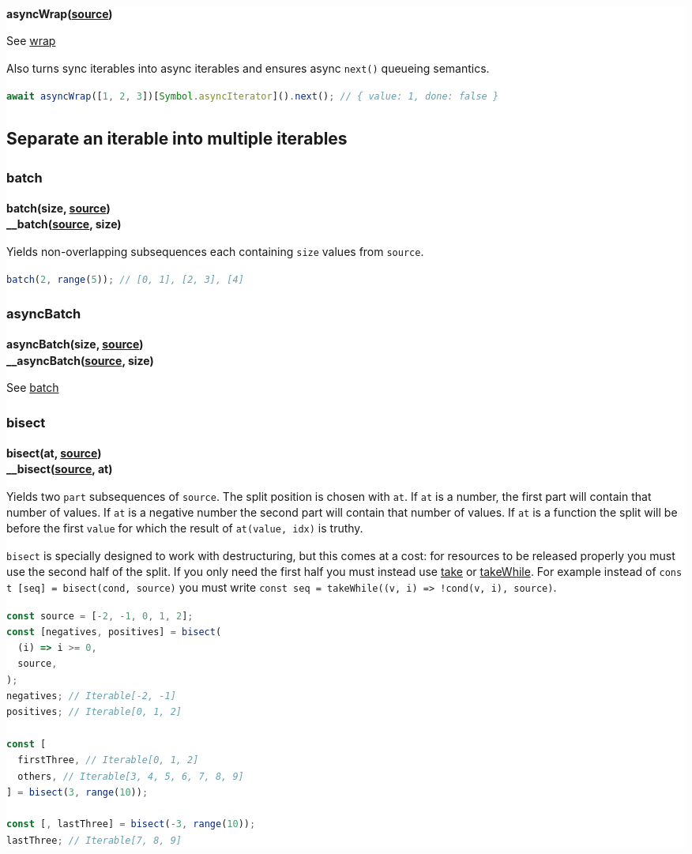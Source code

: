 **asyncWrap([source](#asyncwrappable))**  

See [wrap](#wrap)

Also turns sync iterables into async iterables and ensures async `next()` queueing semantics.

```js
await asyncWrap([1, 2, 3])[Symbol.asyncIterator]().next(); // { value: 1, done: false }
```


## Separate an iterable into multiple iterables

### batch

**batch(size, [source](#wrappable))**  
**__batch([source](#iterable), size)**  

Yields non-overlapping subsequences each containing `size` values from `source`.

```js
batch(2, range(5)); // [0, 1], [2, 3], [4]
```

### asyncBatch

**asyncBatch(size, [source](#asyncwrappable))**  
**__asyncBatch([source](#asynciterable), size)**  

See [batch](#batch)

### bisect

**bisect(at, [source](#wrappable))**  
**__bisect([source](#iterable), at)**  

Yields two `part` subsequences of `source`. The split position is chosen with `at`. If `at` is a number, the first part will contain that number of values. If `at` is a negative number the second part will contain that number of values. If `at` is a function the split will be before the first `value` for which the result of `at(value, idx)` is truthy.

`bisect` is specially designed to work with destructuring, but this comes at a cost: for resources to be released properly you must use the second half of the split. If you only need the first half you must instead use [take](#take) or [takeWhile](#takewhile). For example instead of `const [seq] = bisect(cond, source)` you must write `const seq = takeWhile((v, i) => !cond(v, i), source)`.

```js
const source = [-2, -1, 0, 1, 2];
const [negatives, positives] = bisect(
  (i) => i >= 0,
  source,
);
negatives; // Iterable[-2, -1]
positives; // Iterable[0, 1, 2]

const [
  firstThree, // Iterable[0, 1, 2]
  others, // Iterable[3, 4, 5, 6, 7, 8, 9]
] = bisect(3, range(10));

const [, lastThree] = bisect(-3, range(10));
lastThree; // Iterable[7, 8, 9]
```
